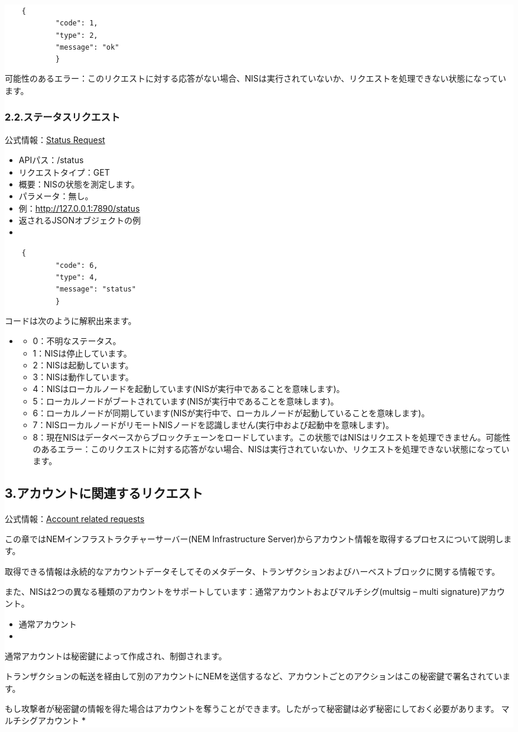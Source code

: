         {
                "code": 1,
                "type": 2,
                "message": "ok"
                }

可能性のあるエラー：このリクエストに対する応答がない場合、NISは実行されていないか、リクエストを処理できない状態になっています。</section><section>

### 2.2.ステータスリクエスト

公式情報：[Status Request](http://bob.nem.ninja/docs/#status-request)

*   APIパス：/status
*   リクエストタイプ：GET
*   概要：NISの状態を測定します。
*   パラメータ：無し。
*   例：http://127.0.0.1:7890/status
*   返されるJSONオブジェクトの例
*   

        {
                "code": 6,
                "type": 4,
                "message": "status"
                }

コードは次のように解釈出来ます。
*   *   0：不明なステータス。
    *   1：NISは停止しています。
    *   2：NISは起動しています。
    *   3：NISは動作しています。
    *   4：NISはローカルノードを起動しています(NISが実行中であることを意味します)。
    *   5：ローカルノードがブートされています(NISが実行中であることを意味します)。
    *   6：ローカルノードが同期しています(NISが実行中で、ローカルノードが起動していることを意味します)。
    *   7：NISローカルノードがリモートNISノードを認識しません(実行中および起動中を意味します)。
    *   8：現在NISはデータベースからブロックチェーンをロードしています。この状態ではNISはリクエストを処理できません。可能性のあるエラー：このリクエストに対する応答がない場合、NISは実行されていないか、リクエストを処理できない状態になっています。</section></section><section>

## 3.アカウントに関連するリクエスト

公式情報：[Account related requests](http://bob.nem.ninja/docs/#account-related-requests)

この章ではNEMインフラストラクチャーサーバー(NEM Infrastructure Server)からアカウント情報を取得するプロセスについて説明します。

取得できる情報は永続的なアカウントデータそしてそのメタデータ、トランザクションおよびハーベストブロックに関する情報です。

また、NISは2つの異なる種類のアカウントをサポートしています：通常アカウントおよびマルチシグ(multsig – multi signature)アカウント。

*   通常アカウント
*   

通常アカウントは秘密鍵によって作成され、制御されます。

トランザクションの転送を経由して別のアカウントにNEMを送信するなど、アカウントごとのアクションはこの秘密鍵で署名されています。

もし攻撃者が秘密鍵の情報を得た場合はアカウントを奪うことができます。したがって秘密鍵は必ず秘密にしておく必要があります。
マルチシグアカウント
*   
